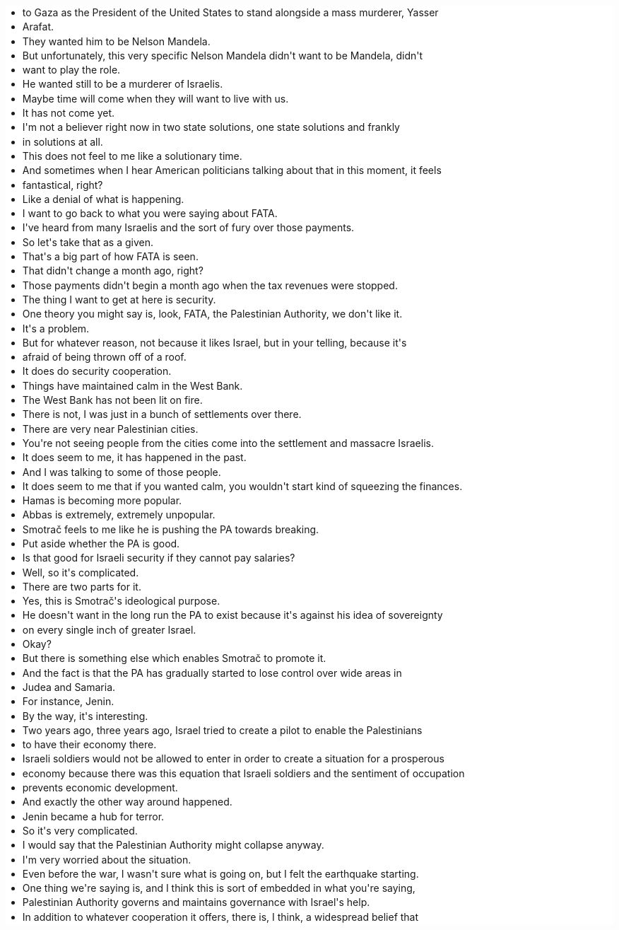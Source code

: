 *  to Gaza as the President of the United States to stand alongside a mass murderer, Yasser
*  Arafat.
*  They wanted him to be Nelson Mandela.
*  But unfortunately, this very specific Nelson Mandela didn't want to be Mandela, didn't
*  want to play the role.
*  He wanted still to be a murderer of Israelis.
*  Maybe time will come when they will want to live with us.
*  It has not come yet.
*  I'm not a believer right now in two state solutions, one state solutions and frankly
*  in solutions at all.
*  This does not feel to me like a solutionary time.
*  And sometimes when I hear American politicians talking about that in this moment, it feels
*  fantastical, right?
*  Like a denial of what is happening.
*  I want to go back to what you were saying about FATA.
*  I've heard from many Israelis and the sort of fury over those payments.
*  So let's take that as a given.
*  That's a big part of how FATA is seen.
*  That didn't change a month ago, right?
*  Those payments didn't begin a month ago when the tax revenues were stopped.
*  The thing I want to get at here is security.
*  One theory you might say is, look, FATA, the Palestinian Authority, we don't like it.
*  It's a problem.
*  But for whatever reason, not because it likes Israel, but in your telling, because it's
*  afraid of being thrown off of a roof.
*  It does do security cooperation.
*  Things have maintained calm in the West Bank.
*  The West Bank has not been lit on fire.
*  There is not, I was just in a bunch of settlements over there.
*  There are very near Palestinian cities.
*  You're not seeing people from the cities come into the settlement and massacre Israelis.
*  It does seem to me, it has happened in the past.
*  And I was talking to some of those people.
*  It does seem to me that if you wanted calm, you wouldn't start kind of squeezing the finances.
*  Hamas is becoming more popular.
*  Abbas is extremely, extremely unpopular.
*  Smotrač feels to me like he is pushing the PA towards breaking.
*  Put aside whether the PA is good.
*  Is that good for Israeli security if they cannot pay salaries?
*  Well, so it's complicated.
*  There are two parts for it.
*  Yes, this is Smotrač's ideological purpose.
*  He doesn't want in the long run the PA to exist because it's against his idea of sovereignty
*  on every single inch of greater Israel.
*  Okay?
*  But there is something else which enables Smotrač to promote it.
*  And the fact is that the PA has gradually started to lose control over wide areas in
*  Judea and Samaria.
*  For instance, Jenin.
*  By the way, it's interesting.
*  Two years ago, three years ago, Israel tried to create a pilot to enable the Palestinians
*  to have their economy there.
*  Israeli soldiers would not be allowed to enter in order to create a situation for a prosperous
*  economy because there was this equation that Israeli soldiers and the sentiment of occupation
*  prevents economic development.
*  And exactly the other way around happened.
*  Jenin became a hub for terror.
*  So it's very complicated.
*  I would say that the Palestinian Authority might collapse anyway.
*  I'm very worried about the situation.
*  Even before the war, I wasn't sure what is going on, but I felt the earthquake starting.
*  One thing we're saying is, and I think this is sort of embedded in what you're saying,
*  Palestinian Authority governs and maintains governance with Israel's help.
*  In addition to whatever cooperation it offers, there is, I think, a widespread belief that